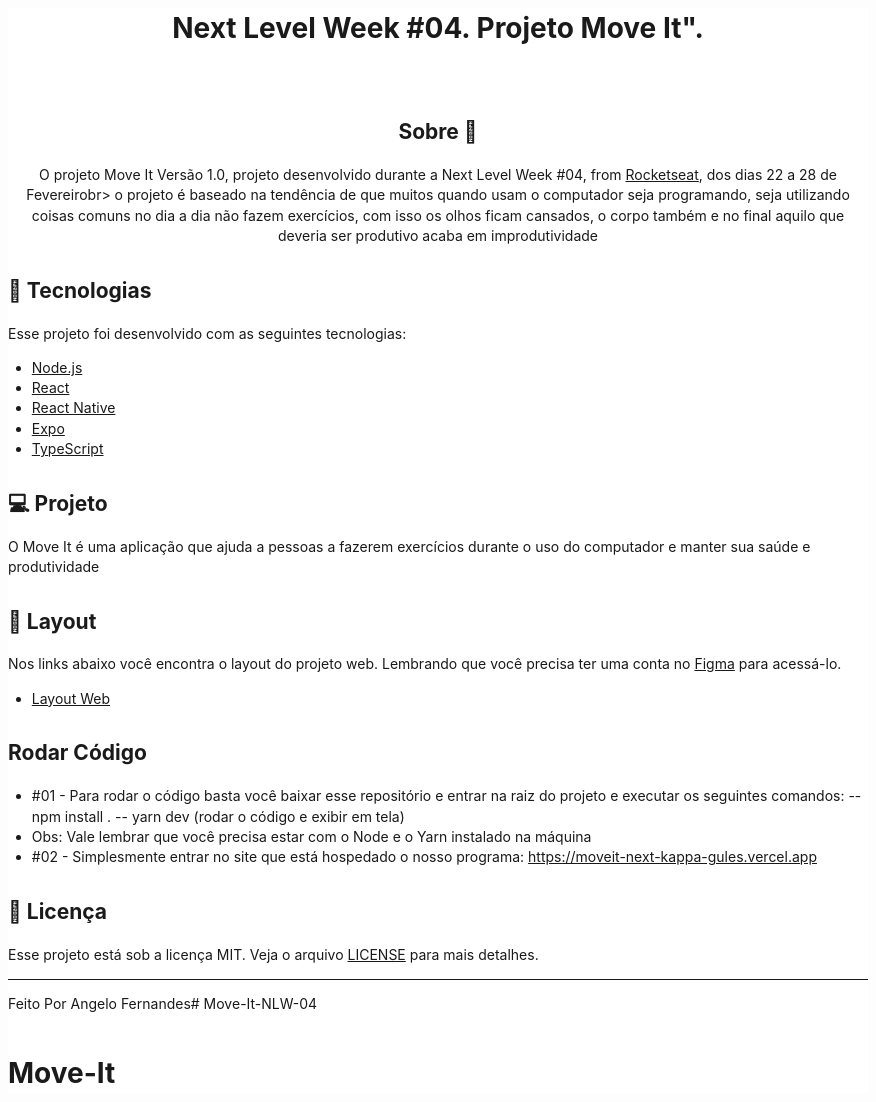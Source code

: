 <h1 align="center">Next Level Week #04. Projeto Move It".</h1>

<br>

<h2 align="center">Sobre 📖</h2>
   
   <p align="center">
      O projeto Move It Versão 1.0, projeto desenvolvido durante a Next Level Week #04, from <a href="https://rocketseat.com.br/">Rocketseat</a>, dos dias 22 a 28 de Fevereirobr>
      o projeto é baseado na tendência de que muitos quando usam o computador seja programando, seja utilizando coisas comuns no dia a dia não fazem exercícios, com isso os olhos ficam cansados, o corpo também e no 
      final aquilo que deveria ser produtivo acaba em improdutividade<br>
   </p>


## 🚀 Tecnologias

Esse projeto foi desenvolvido com as seguintes tecnologias:

- [Node.js](https://nodejs.org/en/)
- [React](https://reactjs.org)
- [React Native](https://facebook.github.io/react-native/)
- [Expo](https://expo.io/)
- [TypeScript](https://www.typescriptlang.org/)

## 💻 Projeto

O Move It é uma aplicação que ajuda a pessoas a fazerem exercícios durante o uso do computador e manter sua saúde e produtividade

## 🔖 Layout

Nos links abaixo você encontra o layout do projeto web. Lembrando que você precisa ter uma conta no [Figma](http://figma.com/) para acessá-lo.

- [Layout Web](https://www.figma.com/file/DWSzldsGcnMdJDVwx3ak9c/Move.it-1.0-(Copy))

## Rodar Código 
- #01 - Para rodar o código basta você baixar esse repositório e entrar na raiz do projeto e executar os seguintes comandos:
    -- npm install .
    -- yarn dev (rodar o código e exibir em tela)
- Obs: Vale lembrar que você precisa estar com o Node e o Yarn instalado na máquina
- #02 - Simplesmente entrar no site que está hospedado o nosso programa: https://moveit-next-kappa-gules.vercel.app

## :memo: Licença

Esse projeto está sob a licença MIT. Veja o arquivo [LICENSE](LICENSE.md) para mais detalhes.

---

Feito Por Angelo Fernandes# Move-It-NLW-04
# Move-It
